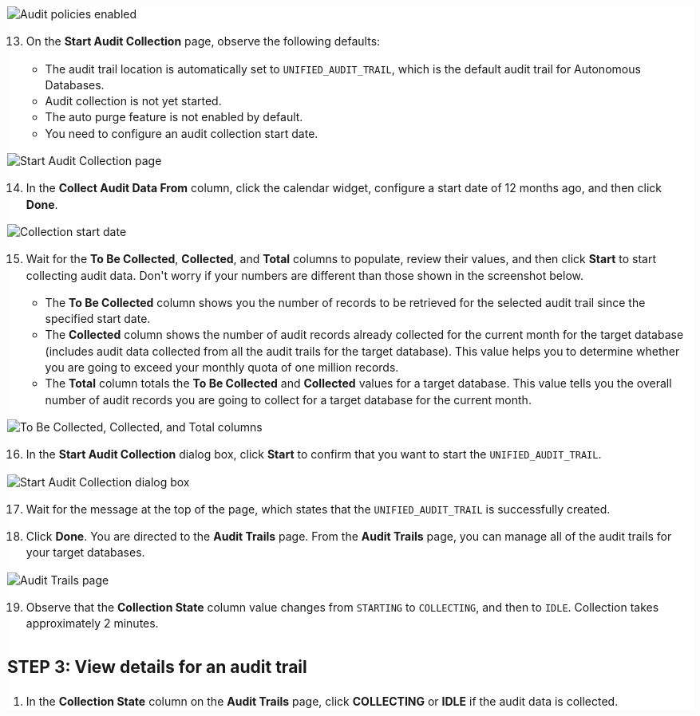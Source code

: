   ![Audit policies enabled](images/audit-policies-enabled.png)

13. On the **Start Audit Collection** page, observe the following defaults:

    - The audit trail location is automatically set to `UNIFIED_AUDIT_TRAIL`, which is the default audit trail for Autonomous Databases.
    - Audit collection is not yet started.
    - The auto purge feature is not enabled by default.
    - You need to configure an audit collection start date.

  ![Start Audit Collection page](images/start-audit-collection-page.png)

14. In the **Collect Audit Data From** column, click the calendar widget, configure a start date of 12 months ago, and then click **Done**.

  ![Collection start date](images/collection-start-date.png)

15. Wait for the **To Be Collected**, **Collected**, and **Total** columns to populate, review their values, and then click **Start** to start collecting audit data. Don't worry if your numbers are different than those shown in the screenshot below.

    - The **To Be Collected** column shows you the number of records to be retrieved for the selected audit trail since the specified start date.
    - The **Collected** column shows the number of audit records already collected for the current month for the target database (includes audit data collected from all the audit trails for the target database). This value helps you to determine whether you are going to exceed your monthly quota of one million records.
    - The **Total** column totals the **To Be Collected** and **Collected** values for a target database. This value tells you the overall number of audit records you are going to collect for a target database for the current month.

  ![To Be Collected, Collected, and Total columns](images/to-be-collected-data.png)

16. In the **Start Audit Collection** dialog box, click **Start** to confirm that you want to start the `UNIFIED_AUDIT_TRAIL`.

  ![Start Audit Collection dialog box](images/start-audit-collection-dialog-box.png)

17. Wait for the message at the top of the page, which states that the `UNIFIED_AUDIT_TRAIL` is successfully created.

18. Click **Done**. You are directed to the **Audit Trails** page. From the **Audit Trails** page, you can manage all of the audit trails for your target databases. 

   ![Audit Trails page](images/audit-trails-page.png)

19. Observe that the **Collection State** column value changes from  `STARTING` to `COLLECTING`, and then to `IDLE`. Collection takes approximately 2 minutes.

## **STEP 3**: View details for an audit trail

1. In the **Collection State** column on the **Audit Trails** page, click **COLLECTING** or **IDLE** if the audit data is collected.

